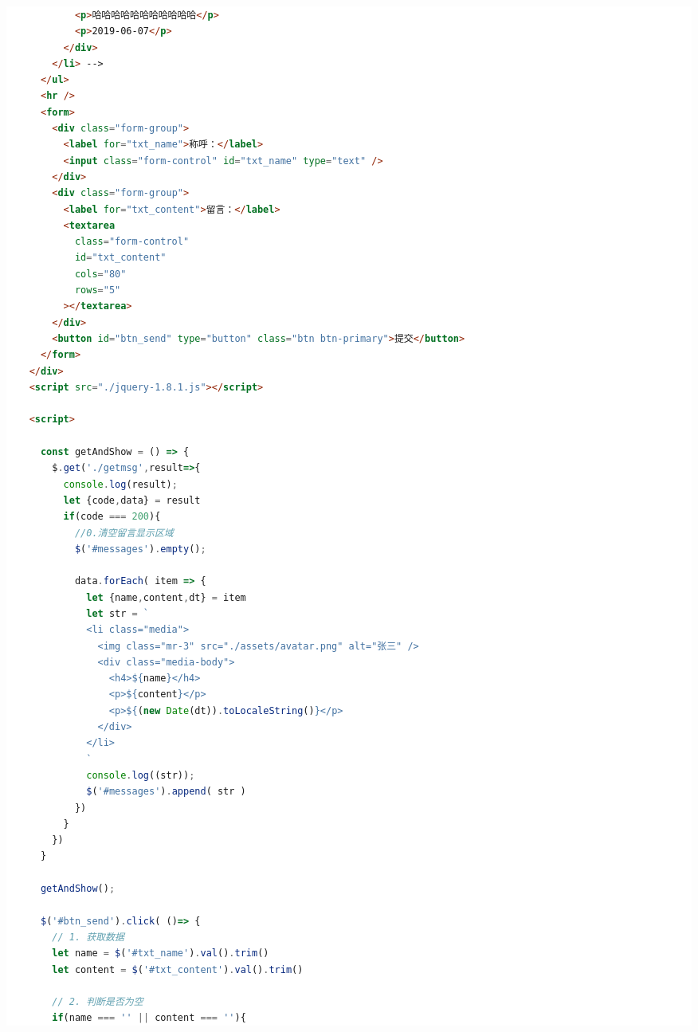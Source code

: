 ```html
            <p>哈哈哈哈哈哈哈哈哈哈哈</p>
            <p>2019-06-07</p>
          </div>
        </li> -->
      </ul>
      <hr />
      <form>
        <div class="form-group">
          <label for="txt_name">称呼：</label>
          <input class="form-control" id="txt_name" type="text" />
        </div>
        <div class="form-group">
          <label for="txt_content">留言：</label>
          <textarea
            class="form-control"
            id="txt_content"
            cols="80"
            rows="5"
          ></textarea>
        </div>
        <button id="btn_send" type="button" class="btn btn-primary">提交</button>
      </form>
    </div>
    <script src="./jquery-1.8.1.js"></script>

    <script>

      const getAndShow = () => {
        $.get('./getmsg',result=>{
          console.log(result);
          let {code,data} = result
          if(code === 200){
            //0.清空留言显示区域
            $('#messages').empty();

            data.forEach( item => {
              let {name,content,dt} = item
              let str = `
              <li class="media">
                <img class="mr-3" src="./assets/avatar.png" alt="张三" />
                <div class="media-body">
                  <h4>${name}</h4>
                  <p>${content}</p>
                  <p>${(new Date(dt)).toLocaleString()}</p>
                </div>
              </li>
              `
              console.log((str));
              $('#messages').append( str )
            })
          }
        })
      }
    
      getAndShow();

      $('#btn_send').click( ()=> {
        // 1. 获取数据
        let name = $('#txt_name').val().trim()
        let content = $('#txt_content').val().trim()
        
        // 2. 判断是否为空
        if(name === '' || content === ''){
```